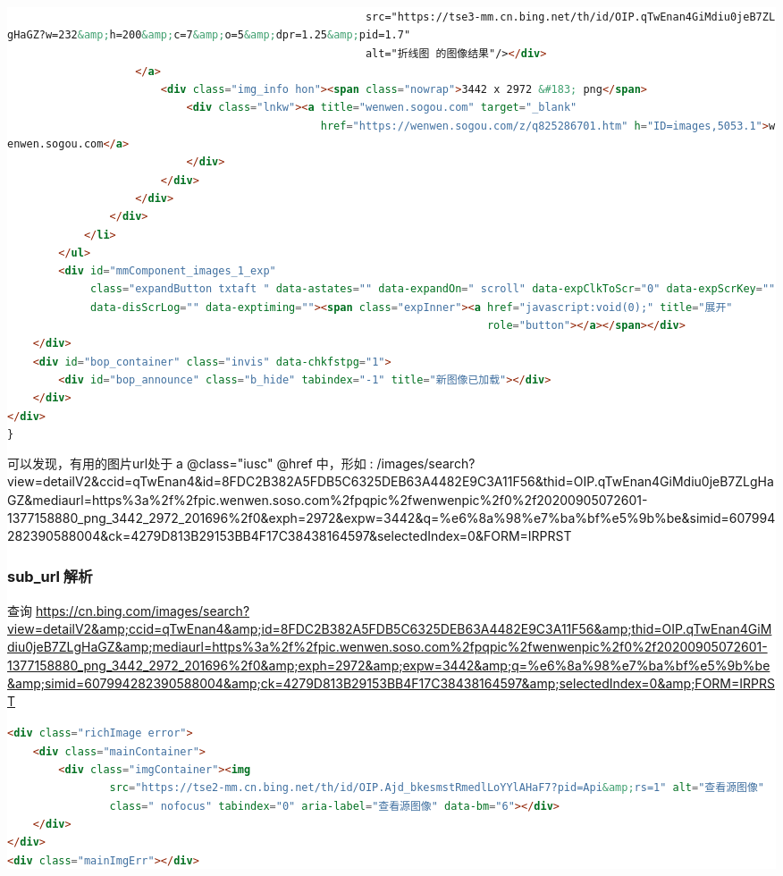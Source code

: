 ```html
                                                        src="https://tse3-mm.cn.bing.net/th/id/OIP.qTwEnan4GiMdiu0jeB7ZLgHaGZ?w=232&amp;h=200&amp;c=7&amp;o=5&amp;dpr=1.25&amp;pid=1.7"
                                                        alt="折线图 的图像结果"/></div>
                    </a>
                        <div class="img_info hon"><span class="nowrap">3442 x 2972 &#183; png</span>
                            <div class="lnkw"><a title="wenwen.sogou.com" target="_blank"
                                                 href="https://wenwen.sogou.com/z/q825286701.htm" h="ID=images,5053.1">wenwen.sogou.com</a>
                            </div>
                        </div>
                    </div>
                </div>
            </li>
        </ul>
        <div id="mmComponent_images_1_exp"
             class="expandButton txtaft " data-astates="" data-expandOn=" scroll" data-expClkToScr="0" data-expScrKey=""
             data-disScrLog="" data-exptiming=""><span class="expInner"><a href="javascript:void(0);" title="展开"
                                                                           role="button"></a></span></div>
    </div>
    <div id="bop_container" class="invis" data-chkfstpg="1">
        <div id="bop_announce" class="b_hide" tabindex="-1" title="新图像已加载"></div>
    </div>
</div>
}
```

可以发现，有用的图片url处于 a @class="iusc" @href 中，形如 : /images/search?view=detailV2&amp;ccid=qTwEnan4&amp;id=8FDC2B382A5FDB5C6325DEB63A4482E9C3A11F56&amp;thid=OIP.qTwEnan4GiMdiu0jeB7ZLgHaGZ&amp;mediaurl=https%3a%2f%2fpic.wenwen.soso.com%2fpqpic%2fwenwenpic%2f0%2f20200905072601-1377158880_png_3442_2972_201696%2f0&amp;exph=2972&amp;expw=3442&amp;q=%e6%8a%98%e7%ba%bf%e5%9b%be&amp;simid=607994282390588004&amp;ck=4279D813B29153BB4F17C38438164597&amp;selectedIndex=0&amp;FORM=IRPRST


### sub_url 解析

查询 https://cn.bing.com/images/search?view=detailV2&amp;ccid=qTwEnan4&amp;id=8FDC2B382A5FDB5C6325DEB63A4482E9C3A11F56&amp;thid=OIP.qTwEnan4GiMdiu0jeB7ZLgHaGZ&amp;mediaurl=https%3a%2f%2fpic.wenwen.soso.com%2fpqpic%2fwenwenpic%2f0%2f20200905072601-1377158880_png_3442_2972_201696%2f0&amp;exph=2972&amp;expw=3442&amp;q=%e6%8a%98%e7%ba%bf%e5%9b%be&amp;simid=607994282390588004&amp;ck=4279D813B29153BB4F17C38438164597&amp;selectedIndex=0&amp;FORM=IRPRST

```html
<div class="richImage error">
    <div class="mainContainer">
        <div class="imgContainer"><img
                src="https://tse2-mm.cn.bing.net/th/id/OIP.Ajd_bkesmstRmedlLoYYlAHaF7?pid=Api&amp;rs=1" alt="查看源图像"
                class=" nofocus" tabindex="0" aria-label="查看源图像" data-bm="6"></div>
    </div>
</div>
<div class="mainImgErr"></div>
```
